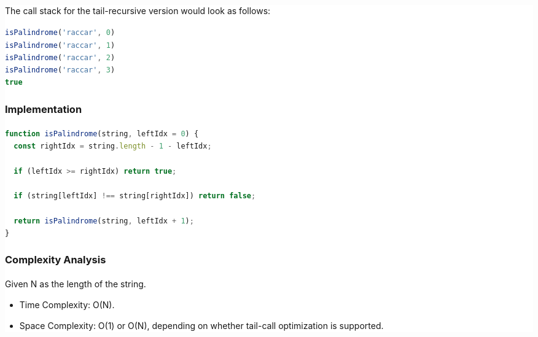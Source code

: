 The call stack for the tail-recursive version would look as follows:


```js
isPalindrome('raccar', 0)
isPalindrome('raccar', 1)
isPalindrome('raccar', 2)
isPalindrome('raccar', 3)
true
```

### Implementation

```js
function isPalindrome(string, leftIdx = 0) {
  const rightIdx = string.length - 1 - leftIdx;

  if (leftIdx >= rightIdx) return true;

  if (string[leftIdx] !== string[rightIdx]) return false;

  return isPalindrome(string, leftIdx + 1);
}
```

### Complexity Analysis

Given N as the length of the string.

- Time Complexity: O(N).

- Space Complexity: O(1) or O(N), depending on whether tail-call optimization is supported.
